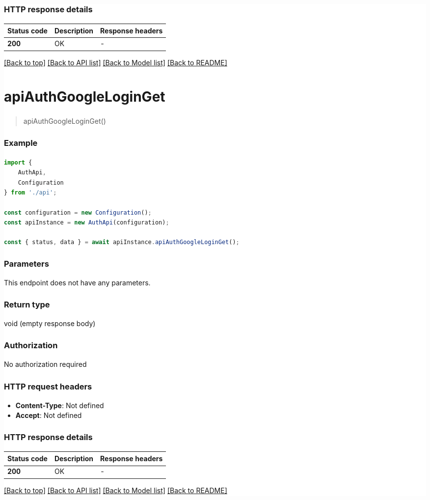 
### HTTP response details
| Status code | Description | Response headers |
|-------------|-------------|------------------|
|**200** | OK |  -  |

[[Back to top]](#) [[Back to API list]](../README.md#documentation-for-api-endpoints) [[Back to Model list]](../README.md#documentation-for-models) [[Back to README]](../README.md)

# **apiAuthGoogleLoginGet**
> apiAuthGoogleLoginGet()


### Example

```typescript
import {
    AuthApi,
    Configuration
} from './api';

const configuration = new Configuration();
const apiInstance = new AuthApi(configuration);

const { status, data } = await apiInstance.apiAuthGoogleLoginGet();
```

### Parameters
This endpoint does not have any parameters.


### Return type

void (empty response body)

### Authorization

No authorization required

### HTTP request headers

 - **Content-Type**: Not defined
 - **Accept**: Not defined


### HTTP response details
| Status code | Description | Response headers |
|-------------|-------------|------------------|
|**200** | OK |  -  |

[[Back to top]](#) [[Back to API list]](../README.md#documentation-for-api-endpoints) [[Back to Model list]](../README.md#documentation-for-models) [[Back to README]](../README.md)
